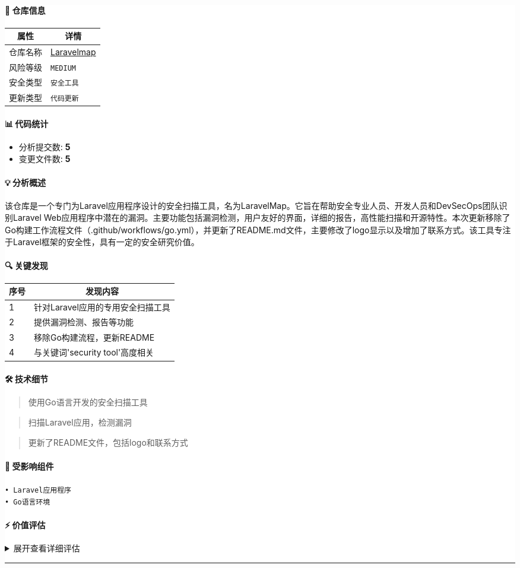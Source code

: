 #### 📌 仓库信息

| 属性 | 详情 |
|------|------|
| 仓库名称 | [Laravelmap](https://github.com/terminator7009/Laravelmap) |
| 风险等级 | `MEDIUM` |
| 安全类型 | `安全工具` |
| 更新类型 | `代码更新` |

#### 📊 代码统计

- 分析提交数: **5**
- 变更文件数: **5**

#### 💡 分析概述

该仓库是一个专门为Laravel应用程序设计的安全扫描工具，名为LaravelMap。它旨在帮助安全专业人员、开发人员和DevSecOps团队识别Laravel Web应用程序中潜在的漏洞。主要功能包括漏洞检测，用户友好的界面，详细的报告，高性能扫描和开源特性。本次更新移除了Go构建工作流程文件（.github/workflows/go.yml），并更新了README.md文件，主要修改了logo显示以及增加了联系方式。该工具专注于Laravel框架的安全性，具有一定的安全研究价值。

#### 🔍 关键发现

| 序号 | 发现内容 |
|------|----------|
| 1 | 针对Laravel应用的专用安全扫描工具 |
| 2 | 提供漏洞检测、报告等功能 |
| 3 | 移除Go构建流程，更新README |
| 4 | 与关键词'security tool'高度相关 |

#### 🛠️ 技术细节

> 使用Go语言开发的安全扫描工具

> 扫描Laravel应用，检测漏洞

> 更新了README文件，包括logo和联系方式


#### 🎯 受影响组件

```
• Laravel应用程序
• Go语言环境
```

#### ⚡ 价值评估

<details><summary>展开查看详细评估</summary></details>

---

